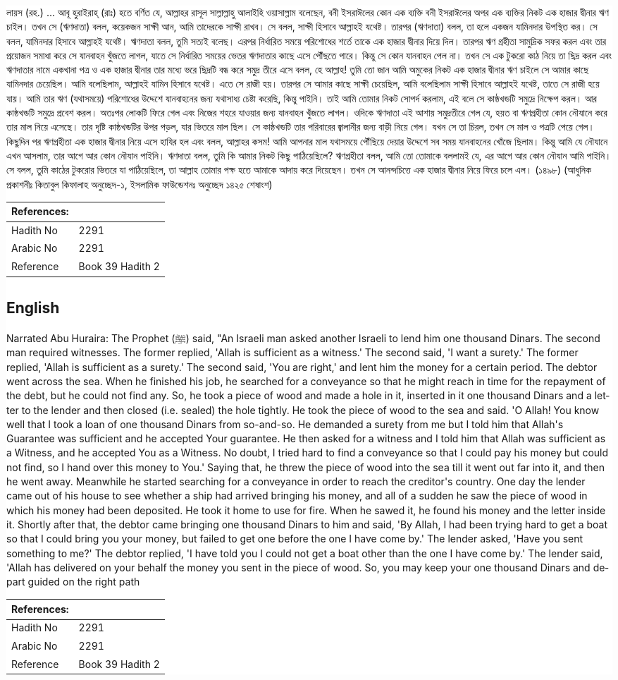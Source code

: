 লায়স (রহ.) ... আবূ হুরাইরাহ্ (রাঃ) হতে বর্ণিত যে, আল্লাহর রাসূল সাল্লাল্লাহু আলাইহি ওয়াসাল্লাম বলেছেন, বনী ইসরাঈলের কোন এক ব্যক্তি বনী ইসরাঈলের অপর এক ব্যক্তির নিকট এক হাজার দ্বীনার ঋণ চাইল। তখন সে (ঋণদাতা) বলল, কয়েকজন সাক্ষী আন, আমি তাদেরকে সাক্ষী রাখব। সে বলল, সাক্ষী হিসাবে আল্লাহই যথেষ্ট। তারপর (ঋণদাতা) বলল, তা হলে একজন যামিনদার উপস্থিত কর। সে বলল, যামিনদার হিসাবে আল্লাহই যথেষ্ট। ঋণদাতা বলল, তুমি সত্যই বলেছ। এরপর নির্ধারিত সময়ে পরিশোধের শর্তে তাকে এক হাজার দ্বীনার দিয়ে দিল। তারপর ঋণ গ্রহীতা সামুদ্রিক সফর করল এবং তার প্রয়োজন সমাধা করে সে যানবাহন খুঁজতে লাগল, যাতে সে নির্ধারিত সময়ের ভেতর ঋণদাতার কাছে এসে পৌঁছতে পারে। কিন্তু সে কোন যানবাহন পেল না। তখন সে এক টুকরো কাঠ নিয়ে তা ছিদ্র করল এবং ঋণদাতার নামে একখানা পত্র ও এক হাজার দ্বীনার তার মধ্যে ভরে ছিদ্রটি বন্ধ করে সমুদ্র তীরে এসে বলল, হে আল্লাহ! তুমি তো জান আমি অমুকের নিকট এক হাজার দ্বীনার ঋণ চাইলে সে আমার কাছে যামিনদার চেয়েছিল। আমি বলেছিলাম, আল্লাহই যামিন হিসাবে যথেষ্ট। এতে সে রাজী হয়। তারপর সে আমার কাছে সাক্ষী চেয়েছিল, আমি বলেছিলাম সাক্ষী হিসাবে আল্লাহই যথেষ্ট, তাতে সে রাজী হয়ে যায়। আমি তার ঋণ (যথাসময়ে) পরিশোধের উদ্দেশে যানবাহনের জন্য যথাসাধ্য চেষ্টা করেছি, কিন্তু পাইনি। তাই আমি তোমার নিকট সোপর্দ করলাম, এই বলে সে কাষ্ঠখন্ডটি সমুদ্রে নিক্ষেপ করল। আর কাষ্ঠখন্ডটি সমুদ্রে প্রবেশ করল। অতঃপর লোকটি ফিরে গেল এবং নিজের শহরে যাওয়ার জন্য যানবাহন খুঁজতে লাগল। ওদিকে ঋণদাতা এই আশায় সমুদ্রতীরে গেল যে, হয়ত বা ঋণগ্রহীতা কোন নৌযানে করে তার মাল নিয়ে এসেছে। তার দৃষ্টি কাষ্ঠখন্ডটির উপর পড়ল, যার ভিতরে মাল ছিল। সে কাষ্ঠখন্ডটি তার পরিবারের জ্বালানীর জন্য বাড়ী নিয়ে গেল। যখন সে তা চিরল, তখন সে মাল ও পত্রটি পেয়ে গেল। কিছুদিন পর ঋণগ্রহীতা এক হাজার দ্বীনার নিয়ে এসে হাযির হল এবং বলল, আল্লাহর কসম! আমি আপনার মাল যথাসময়ে পৌঁছিয়ে দেয়ার উদ্দেশে সব সময় যানবাহনের খোঁজে ছিলাম। কিন্তু আমি যে নৌযানে এখন আসলাম, তার আগে আর কোন নৌযান পাইনি। ঋণদাতা বলল, তুমি কি আমার নিকট কিছু পাঠিয়েছিলে? ঋণগ্রহীতা বলল, আমি তো তোমাকে বললামই যে, এর আগে আর কোন নৌযান আমি পাইনি। সে বলল, তুমি কাঠের টুকরোর ভিতরে যা পাঠিয়েছিলে, তা আল্লাহ তোমার পক্ষ হতে আমাকে আদায় করে দিয়েছেন। তখন সে আনন্দচিত্তে এক হাজার দ্বীনার নিয়ে ফিরে চলে এল। (১৪৯৮) (আধুনিক প্রকাশনীঃ কিতাবুল কিফালাহ অনুচ্ছেদ-১, ইসলামিক ফাউন্ডেশনঃ অনুচ্ছেদ ১৪২৫ শেষাংশ)
</div>
<div style={{backgroundColor:'#f8f9fa',padding:20, marginBottom: 10}}><table> <thead> <tr> <th>References:</th> <th></th> </tr> </thead> <tbody><tr><td>Hadith No</td><td>2291</td></tr><tr><td>Arabic No</td><td>2291</td></tr><tr><td>Reference</td><td>Book 39 Hadith 2</td></tr></tbody></table></div>

## English


<div dir="ltr" lang="en" style={{fontSize:'larger',backgroundColor:'#f8f9fa',padding:20}}>
Narrated Abu Huraira: The Prophet (ﷺ) said, "An Israeli man asked another Israeli to lend him one thousand Dinars. The second man required witnesses. The former replied, 'Allah is sufficient as a witness.' The second said, 'I want a surety.' The former replied, 'Allah is sufficient as a surety.' The second said, 'You are right,' and lent him the money for a certain period. The debtor went across the sea. When he finished his job, he searched for a conveyance so that he might reach in time for the repayment of the debt, but he could not find any. So, he took a piece of wood and made a hole in it, inserted in it one thousand Dinars and a letter to the lender and then closed (i.e. sealed) the hole tightly. He took the piece of wood to the sea and said. 'O Allah! You know well that I took a loan of one thousand Dinars from so-and-so. He demanded a surety from me but I told him that Allah's Guarantee was sufficient and he accepted Your guarantee. He then asked for a witness and I told him that Allah was sufficient as a Witness, and he accepted You as a Witness. No doubt, I tried hard to find a conveyance so that I could pay his money but could not find, so I hand over this money to You.' Saying that, he threw the piece of wood into the sea till it went out far into it, and then he went away. Meanwhile he started searching for a conveyance in order to reach the creditor's country. One day the lender came out of his house to see whether a ship had arrived bringing his money, and all of a sudden he saw the piece of wood in which his money had been deposited. He took it home to use for fire. When he sawed it, he found his money and the letter inside it. Shortly after that, the debtor came bringing one thousand Dinars to him and said, 'By Allah, I had been trying hard to get a boat so that I could bring you your money, but failed to get one before the one I have come by.' The lender asked, 'Have you sent something to me?' The debtor replied, 'I have told you I could not get a boat other than the one I have come by.' The lender said, 'Allah has delivered on your behalf the money you sent in the piece of wood. So, you may keep your one thousand Dinars and depart guided on the right path
</div>
<div style={{backgroundColor:'#f8f9fa',padding:20, marginBottom: 10}}><table> <thead> <tr> <th>References:</th> <th></th> </tr> </thead> <tbody><tr><td>Hadith No</td><td>2291</td></tr><tr><td>Arabic No</td><td>2291</td></tr><tr><td>Reference</td><td>Book 39 Hadith 2</td></tr></tbody></table></div>
